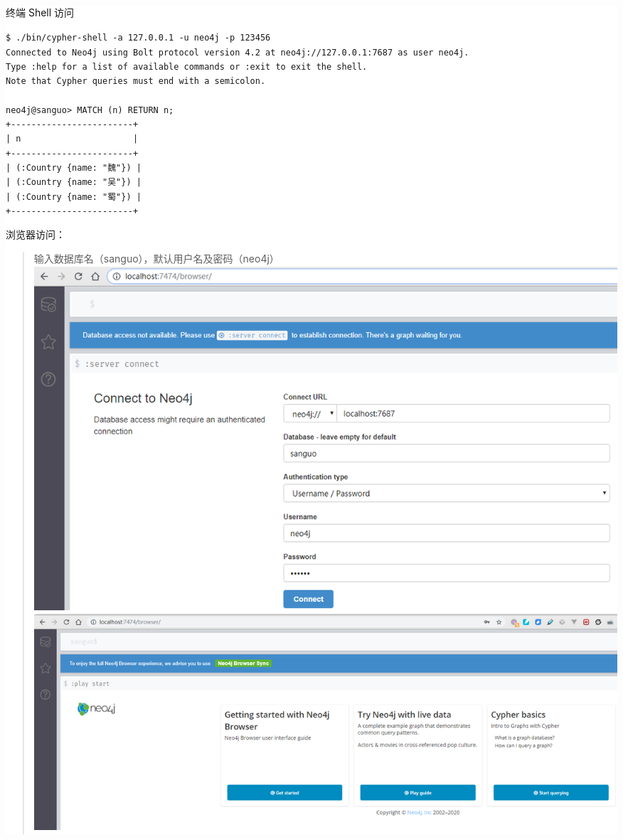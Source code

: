 终端 Shell 访问

```shell
$ ./bin/cypher-shell -a 127.0.0.1 -u neo4j -p 123456
Connected to Neo4j using Bolt protocol version 4.2 at neo4j://127.0.0.1:7687 as user neo4j.
Type :help for a list of available commands or :exit to exit the shell.
Note that Cypher queries must end with a semicolon.

neo4j@sanguo> MATCH (n) RETURN n;
+------------------------+
| n                      |
+------------------------+
| (:Country {name: "魏"}) |
| (:Country {name: "吴"}) |
| (:Country {name: "蜀"}) |
+------------------------+
```

浏览器访问：

> 输入数据库名（sanguo），默认用户名及密码（neo4j）
>![输入连接信息](./images/neo4j/image-20210227141802646.png)
>![首页](./images/neo4j/image-20210227141830862.png)